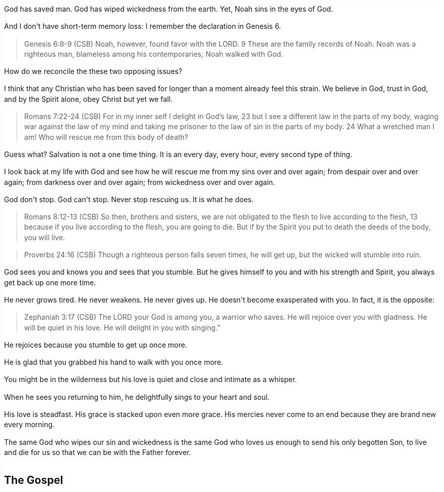 God has saved man. God has wiped wickedness from the earth. Yet, Noah sins in the eyes of God.

And I don't have short-term memory loss: I remember the declaration in Genesis 6.

>Genesis 6:8-9 (CSB) Noah, however, found favor with the LORD. 9 These are the family records of Noah. Noah was a righteous man, blameless among his contemporaries; Noah walked with God.

How do we reconcile the these two opposing issues?

I think that any Christian who has been saved for longer than a moment already feel this strain. We believe in God, trust in God, and by the Spirit alone, obey Christ but yet we fall.

>Romans 7:22-24 (CSB) For in my inner self I delight in God’s law, 23 but I see a different law in the parts of my body, waging war against the law of my mind and taking me prisoner to the law of sin in the parts of my body. 24 What a wretched man I am! Who will rescue me from this body of death?

Guess what? Salvation is not a one time thing. It is an every day, every hour, every second type of thing.

I look back at my life with God and see how he will rescue me from my sins over and over again; from despair over and over again; from darkness over and over again; from wickedness over and over again.

God don't stop. God can't stop. Never stop rescuing us. It is what he does.

>Romans 8:12-13 (CSB) So then, brothers and sisters, we are not obligated to the flesh to live according to the flesh, 13 because if you live according to the flesh, you are going to die. But if by the Spirit you put to death the deeds of the body, you will live.

> Proverbs 24:16 (CSB) Though a righteous person falls seven times,
he will get up,
but the wicked will stumble into ruin.

God sees you and knows you and sees that you stumble. But he gives himself to you and with his strength and Spirit, you always get back up one more time.

He never grows tired. He never weakens. He never gives up. He doesn't become exasperated with you. In fact, it is the opposite:

>Zephaniah 3:17 (CSB) The LORD your God is among you,
a warrior who saves.
He will rejoice over you with gladness.
He will be quiet in his love.
He will delight in you with singing.”

He rejoices because you stumble to get up once more.

He is glad that you grabbed his hand to walk with you once more.

You might be in the wilderness but his love is quiet and close and intimate as a whisper.

When he sees you returning to him, he delightfully sings to your heart and soul.

His love is steadfast. His grace is stacked upon even more grace. His mercies never come to an end because they are brand new every morning.

The same God who wipes our sin and wickedness is the same God who loves us enough to send his only begotten Son, to live and die for us so that we can be with the Father forever.

## The Gospel
